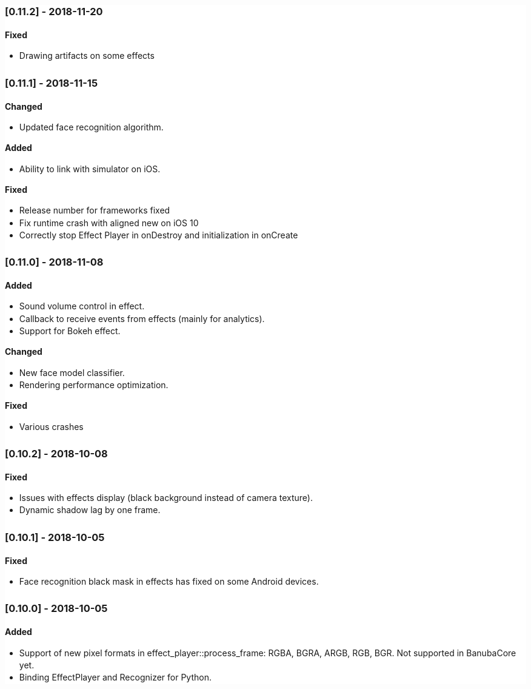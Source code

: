 ### \[0.11.2] - 2018-11-20

**Fixed**

* Drawing artifacts on some effects

### \[0.11.1] - 2018-11-15

**Changed**

* Updated face recognition algorithm.

**Added**

* Ability to link with simulator on iOS.

**Fixed**

* Release number for frameworks fixed
* Fix runtime crash with aligned new on iOS 10
* Correctly stop Effect Player in onDestroy and initialization in onCreate

### \[0.11.0] - 2018-11-08

**Added**

* Sound volume control in effect.
* Callback to receive events from effects (mainly for analytics).
* Support for Bokeh effect.

**Changed**

* New face model classifier.
* Rendering performance optimization.

**Fixed**

* Various crashes

### \[0.10.2] - 2018-10-08

**Fixed**

* Issues with effects display (black background instead of camera texture).
* Dynamic shadow lag by one frame.

### \[0.10.1] - 2018-10-05

**Fixed**

* Face recognition black mask in effects has fixed on some Android devices.

### \[0.10.0] - 2018-10-05

**Added**

* Support of new pixel formats in effect\_player::process\_frame: RGBA, BGRA, ARGB, RGB, BGR. Not supported in BanubaCore yet.
* Binding EffectPlayer and Recognizer for Python.
